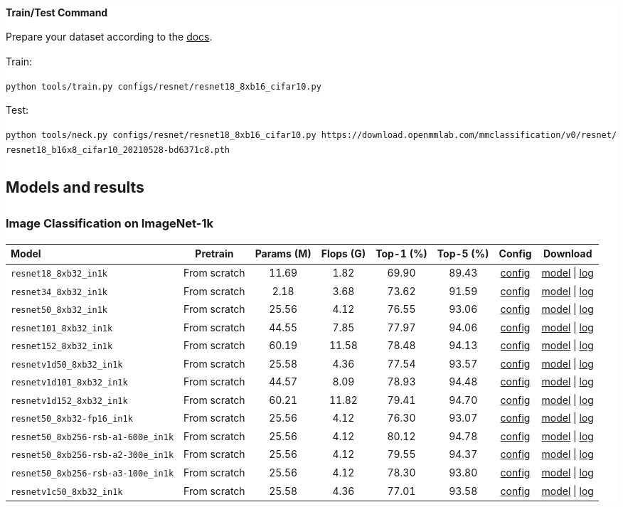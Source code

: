 **Train/Test Command**

Prepare your dataset according to the [docs](https://mmpretrain.readthedocs.io/en/latest/user_guides/dataset_prepare.html#prepare-dataset).

Train:

```shell
python tools/train.py configs/resnet/resnet18_8xb16_cifar10.py
```

Test:

```shell
python tools/neck.py configs/resnet/resnet18_8xb16_cifar10.py https://download.openmmlab.com/mmclassification/v0/resnet/resnet18_b16x8_cifar10_20210528-bd6371c8.pth
```



## Models and results

### Image Classification on ImageNet-1k

| Model                              |   Pretrain   | Params (M) | Flops (G) | Top-1 (%) | Top-5 (%) |                    Config                     |                                 Download                                 |
| :--------------------------------- | :----------: | :--------: | :-------: | :-------: | :-------: | :-------------------------------------------: | :----------------------------------------------------------------------: |
| `resnet18_8xb32_in1k`              | From scratch |   11.69    |   1.82    |   69.90   |   89.43   |       [config](resnet18_8xb32_in1k.py)        | [model](https://download.openmmlab.com/mmclassification/v0/resnet/resnet18_8xb32_in1k_20210831-fbbb1da6.pth) \| [log](https://download.openmmlab.com/mmclassification/v0/resnet/resnet18_8xb32_in1k_20210831-fbbb1da6.json) |
| `resnet34_8xb32_in1k`              | From scratch |    2.18    |   3.68    |   73.62   |   91.59   |       [config](resnet34_8xb32_in1k.py)        | [model](https://download.openmmlab.com/mmclassification/v0/resnet/resnet34_8xb32_in1k_20210831-f257d4e6.pth) \| [log](https://download.openmmlab.com/mmclassification/v0/resnet/resnet34_8xb32_in1k_20210831-f257d4e6.json) |
| `resnet50_8xb32_in1k`              | From scratch |   25.56    |   4.12    |   76.55   |   93.06   |       [config](resnet50_8xb32_in1k.py)        | [model](https://download.openmmlab.com/mmclassification/v0/resnet/resnet50_8xb32_in1k_20210831-ea4938fc.pth) \| [log](https://download.openmmlab.com/mmclassification/v0/resnet/resnet50_8xb32_in1k_20210831-ea4938fc.json) |
| `resnet101_8xb32_in1k`             | From scratch |   44.55    |   7.85    |   77.97   |   94.06   |       [config](resnet101_8xb32_in1k.py)       | [model](https://download.openmmlab.com/mmclassification/v0/resnet/resnet101_8xb32_in1k_20210831-539c63f8.pth) \| [log](https://download.openmmlab.com/mmclassification/v0/resnet/resnet101_8xb32_in1k_20210831-539c63f8.json) |
| `resnet152_8xb32_in1k`             | From scratch |   60.19    |   11.58   |   78.48   |   94.13   |       [config](resnet152_8xb32_in1k.py)       | [model](https://download.openmmlab.com/mmclassification/v0/resnet/resnet152_8xb32_in1k_20210901-4d7582fa.pth) \| [log](https://download.openmmlab.com/mmclassification/v0/resnet/resnet152_8xb32_in1k_20210901-4d7582fa.json) |
| `resnetv1d50_8xb32_in1k`           | From scratch |   25.58    |   4.36    |   77.54   |   93.57   |      [config](resnetv1d50_8xb32_in1k.py)      | [model](https://download.openmmlab.com/mmclassification/v0/resnet/resnetv1d50_b32x8_imagenet_20210531-db14775a.pth) \| [log](https://download.openmmlab.com/mmclassification/v0/resnet/resnetv1d50_b32x8_imagenet_20210531-db14775a.json) |
| `resnetv1d101_8xb32_in1k`          | From scratch |   44.57    |   8.09    |   78.93   |   94.48   |     [config](resnetv1d101_8xb32_in1k.py)      | [model](https://download.openmmlab.com/mmclassification/v0/resnet/resnetv1d101_b32x8_imagenet_20210531-6e13bcd3.pth) \| [log](https://download.openmmlab.com/mmclassification/v0/resnet/resnetv1d101_b32x8_imagenet_20210531-6e13bcd3.json) |
| `resnetv1d152_8xb32_in1k`          | From scratch |   60.21    |   11.82   |   79.41   |   94.70   |     [config](resnetv1d152_8xb32_in1k.py)      | [model](https://download.openmmlab.com/mmclassification/v0/resnet/resnetv1d152_b32x8_imagenet_20210531-278cf22a.pth) \| [log](https://download.openmmlab.com/mmclassification/v0/resnet/resnetv1d152_b32x8_imagenet_20210531-278cf22a.json) |
| `resnet50_8xb32-fp16_in1k`         | From scratch |   25.56    |   4.12    |   76.30   |   93.07   |     [config](resnet50_8xb32-fp16_in1k.py)     | [model](https://download.openmmlab.com/mmclassification/v0/fp16/resnet50_batch256_fp16_imagenet_20210320-b3964210.pth) \| [log](https://download.openmmlab.com/mmclassification/v0/fp16/resnet50_batch256_fp16_imagenet_20210320-b3964210.json) |
| `resnet50_8xb256-rsb-a1-600e_in1k` | From scratch |   25.56    |   4.12    |   80.12   |   94.78   | [config](resnet50_8xb256-rsb-a1-600e_in1k.py) | [model](https://download.openmmlab.com/mmclassification/v0/resnet/resnet50_8xb256-rsb-a1-600e_in1k_20211228-20e21305.pth) \| [log](https://download.openmmlab.com/mmclassification/v0/resnet/resnet50_8xb256-rsb-a1-600e_in1k_20211228-20e21305.json) |
| `resnet50_8xb256-rsb-a2-300e_in1k` | From scratch |   25.56    |   4.12    |   79.55   |   94.37   | [config](resnet50_8xb256-rsb-a2-300e_in1k.py) | [model](https://download.openmmlab.com/mmclassification/v0/resnet/resnet50_8xb256-rsb-a2-300e_in1k_20211228-0fd8be6e.pth) \| [log](https://download.openmmlab.com/mmclassification/v0/resnet/resnet50_8xb256-rsb-a2-300e_in1k_20211228-0fd8be6e.json) |
| `resnet50_8xb256-rsb-a3-100e_in1k` | From scratch |   25.56    |   4.12    |   78.30   |   93.80   | [config](resnet50_8xb256-rsb-a3-100e_in1k.py) | [model](https://download.openmmlab.com/mmclassification/v0/resnet/resnet50_8xb256-rsb-a3-100e_in1k_20211228-3493673c.pth) \| [log](https://download.openmmlab.com/mmclassification/v0/resnet/resnet50_8xb256-rsb-a3-100e_in1k_20211228-3493673c.json) |
| `resnetv1c50_8xb32_in1k`           | From scratch |   25.58    |   4.36    |   77.01   |   93.58   |      [config](resnetv1c50_8xb32_in1k.py)      | [model](https://download.openmmlab.com/mmclassification/v0/resnet/resnetv1c50_8xb32_in1k_20220214-3343eccd.pth) \| [log](https://download.openmmlab.com/mmclassification/v0/resnet/resnetv1c50_8xb32_in1k_20220214-3343eccd.json) |